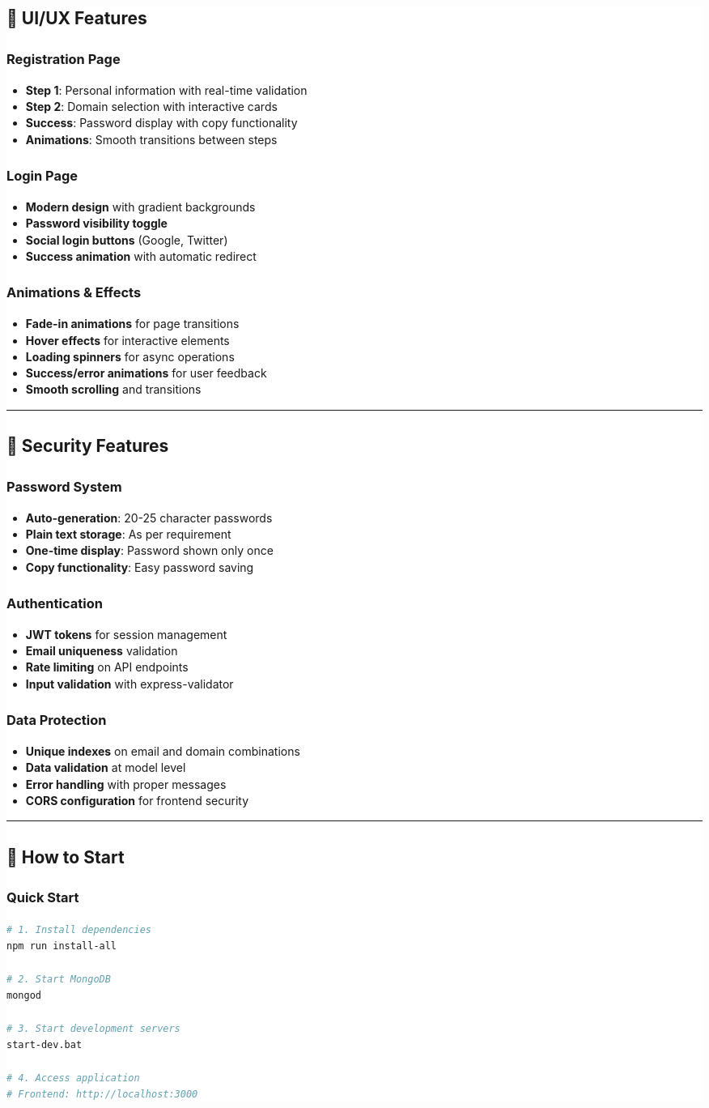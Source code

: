 ## 🎨 **UI/UX Features**

### **Registration Page**
- **Step 1**: Personal information with real-time validation
- **Step 2**: Domain selection with interactive cards
- **Success**: Password display with copy functionality
- **Animations**: Smooth transitions between steps

### **Login Page**
- **Modern design** with gradient backgrounds
- **Password visibility toggle**
- **Social login buttons** (Google, Twitter)
- **Success animation** with automatic redirect

### **Animations & Effects**
- **Fade-in animations** for page transitions
- **Hover effects** for interactive elements
- **Loading spinners** for async operations
- **Success/error animations** for user feedback
- **Smooth scrolling** and transitions

---

## 🔐 **Security Features**

### **Password System**
- **Auto-generation**: 20-25 character passwords
- **Plain text storage**: As per requirement
- **One-time display**: Password shown only once
- **Copy functionality**: Easy password saving

### **Authentication**
- **JWT tokens** for session management
- **Email uniqueness** validation
- **Rate limiting** on API endpoints
- **Input validation** with express-validator

### **Data Protection**
- **Unique indexes** on email and domain combinations
- **Data validation** at model level
- **Error handling** with proper messages
- **CORS configuration** for frontend security

---

## 🚀 **How to Start**

### **Quick Start**
```bash
# 1. Install dependencies
npm run install-all

# 2. Start MongoDB
mongod

# 3. Start development servers
start-dev.bat

# 4. Access application
# Frontend: http://localhost:3000
```